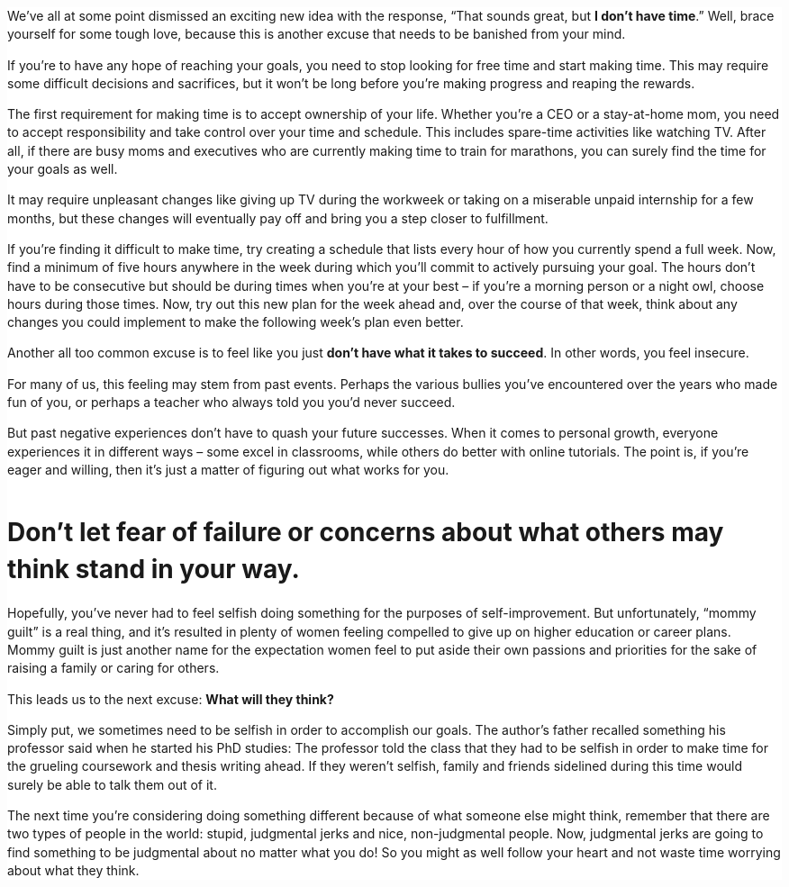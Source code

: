 We’ve all at some point dismissed an exciting new idea with the response, “That sounds great, but **I don’t have time**.” Well, brace yourself for some tough love, because this is another excuse that needs to be banished from your mind.

If you’re to have any hope of reaching your goals, you need to stop looking for free time and start making time. This may require some difficult decisions and sacrifices, but it won’t be long before you’re making progress and reaping the rewards.

The first requirement for making time is to accept ownership of your life. Whether you’re a CEO or a stay-at-home mom, you need to accept responsibility and take control over your time and schedule. This includes spare-time activities like watching TV. After all, if there are busy moms and executives who are currently making time to train for marathons, you can surely find the time for your goals as well.

It may require unpleasant changes like giving up TV during the workweek or taking on a miserable unpaid internship for a few months, but these changes will eventually pay off and bring you a step closer to fulfillment.

If you’re finding it difficult to make time, try creating a schedule that lists every hour of how you currently spend a full week. Now, find a minimum of five hours anywhere in the week during which you’ll commit to actively pursuing your goal. The hours don’t have to be consecutive but should be during times when you’re at your best – if you’re a morning person or a night owl, choose hours during those times. Now, try out this new plan for the week ahead and, over the course of that week, think about any changes you could implement to make the following week’s plan even better.

Another all too common excuse is to feel like you just **don’t have what it takes to succeed**. In other words, you feel insecure.

For many of us, this feeling may stem from past events. Perhaps the various bullies you’ve encountered over the years who made fun of you, or perhaps a teacher who always told you you’d never succeed.

But past negative experiences don’t have to quash your future successes. When it comes to personal growth, everyone experiences it in different ways – some excel in classrooms, while others do better with online tutorials. The point is, if you’re eager and willing, then it’s just a matter of figuring out what works for you.

# Don’t let fear of failure or concerns about what others may think stand in your way.

Hopefully, you’ve never had to feel selfish doing something for the purposes of self-improvement. But unfortunately, “mommy guilt” is a real thing, and it’s resulted in plenty of women feeling compelled to give up on higher education or career plans. Mommy guilt is just another name for the expectation women feel to put aside their own passions and priorities for the sake of raising a family or caring for others.

This leads us to the next excuse: **What will they think?**

Simply put, we sometimes need to be selfish in order to accomplish our goals. The author’s father recalled something his professor said when he started his PhD studies: The professor told the class that they had to be selfish in order to make time for the grueling coursework and thesis writing ahead. If they weren’t selfish, family and friends sidelined during this time would surely be able to talk them out of it.

The next time you’re considering doing something different because of what someone else might think, remember that there are two types of people in the world: stupid, judgmental jerks and nice, non-judgmental people. Now, judgmental jerks are going to find something to be judgmental about no matter what you do! So you might as well follow your heart and not waste time worrying about what they think.
